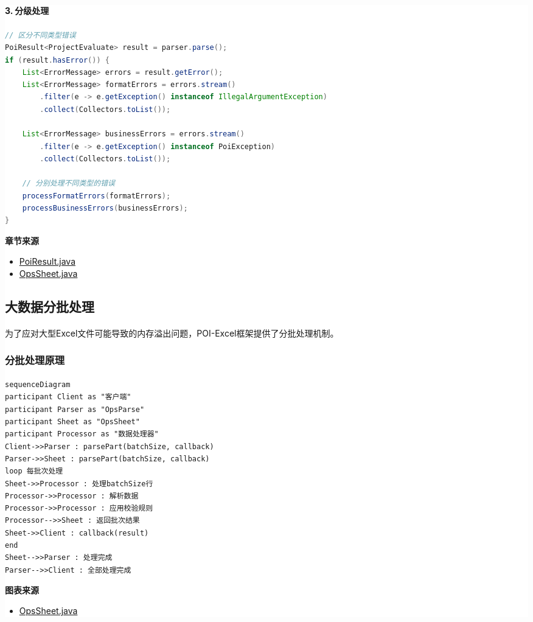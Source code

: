 #### 3. 分级处理
```java
// 区分不同类型错误
PoiResult<ProjectEvaluate> result = parser.parse();
if (result.hasError()) {
    List<ErrorMessage> errors = result.getError();
    List<ErrorMessage> formatErrors = errors.stream()
        .filter(e -> e.getException() instanceof IllegalArgumentException)
        .collect(Collectors.toList());
    
    List<ErrorMessage> businessErrors = errors.stream()
        .filter(e -> e.getException() instanceof PoiException)
        .collect(Collectors.toList());
    
    // 分别处理不同类型的错误
    processFormatErrors(formatErrors);
    processBusinessErrors(businessErrors);
}
```

**章节来源**
- [PoiResult.java](file://src/main/java/com/github/stupdit1t/excel/common/PoiResult.java#L1-L159)
- [OpsSheet.java](file://src/main/java/com/github/stupdit1t/excel/core/parse/OpsSheet.java#L167-L202)

## 大数据分批处理

为了应对大型Excel文件可能导致的内存溢出问题，POI-Excel框架提供了分批处理机制。

### 分批处理原理

```mermaid
sequenceDiagram
participant Client as "客户端"
participant Parser as "OpsParse"
participant Sheet as "OpsSheet"
participant Processor as "数据处理器"
Client->>Parser : parsePart(batchSize, callback)
Parser->>Sheet : parsePart(batchSize, callback)
loop 每批次处理
Sheet->>Processor : 处理batchSize行
Processor->>Processor : 解析数据
Processor->>Processor : 应用校验规则
Processor-->>Sheet : 返回批次结果
Sheet->>Client : callback(result)
end
Sheet-->>Parser : 处理完成
Parser-->>Client : 全部处理完成
```

**图表来源**
- [OpsSheet.java](file://src/main/java/com/github/stupdit1t/excel/core/parse/OpsSheet.java#L143-L166)

